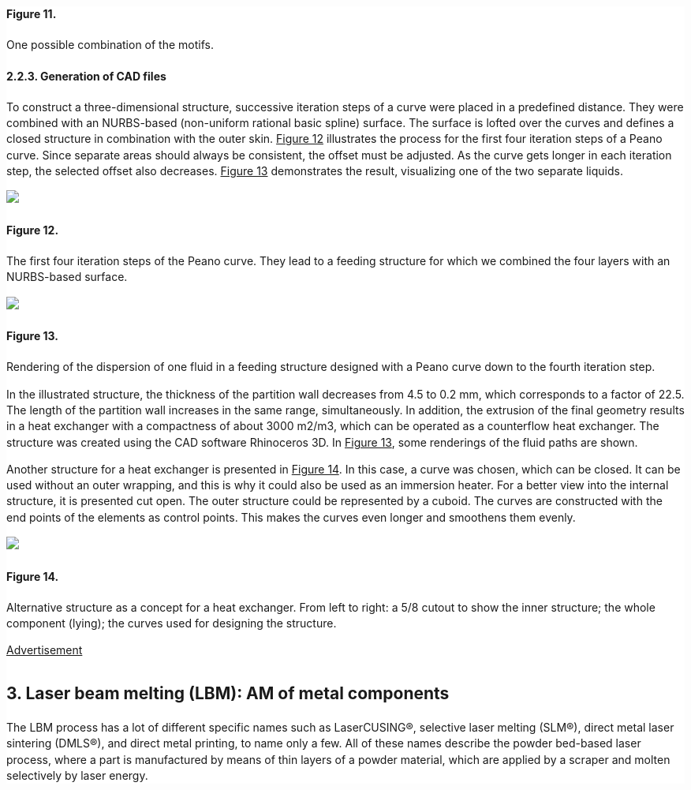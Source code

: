 #### Figure 11.

One possible combination of the motifs.

#### 2.2.3. Generation of CAD files

To construct a three-dimensional structure, successive iteration steps of a curve were placed in a predefined distance. They were combined with an NURBS-based (non-uniform rational basic spline) surface. The surface is lofted over the curves and defines a closed structure in combination with the outer skin. [Figure 12](#F12) illustrates the process for the first four iteration steps of a Peano curve. Since separate areas should always be consistent, the offset must be adjusted. As the curve gets longer in each iteration step, the selected offset also decreases. [Figure 13](#F13) demonstrates the result, visualizing one of the two separate liquids.

![](https://www.intechopen.com/media/chapter/63132/media/F12.png)

#### Figure 12.

The first four iteration steps of the Peano curve. They lead to a feeding structure for which we combined the four layers with an NURBS-based surface.

![](https://www.intechopen.com/media/chapter/63132/media/F13.png)

#### Figure 13.

Rendering of the dispersion of one fluid in a feeding structure designed with a Peano curve down to the fourth iteration step.

In the illustrated structure, the thickness of the partition wall decreases from 4.5 to 0.2 mm, which corresponds to a factor of 22.5. The length of the partition wall increases in the same range, simultaneously. In addition, the extrusion of the final geometry results in a heat exchanger with a compactness of about 3000 m2/m3, which can be operated as a counterflow heat exchanger. The structure was created using the CAD software Rhinoceros 3D. In [Figure 13](#F13), some renderings of the fluid paths are shown.

Another structure for a heat exchanger is presented in [Figure 14](#F14). In this case, a curve was chosen, which can be closed. It can be used without an outer wrapping, and this is why it could also be used as an immersion heater. For a better view into the internal structure, it is presented cut open. The outer structure could be represented by a cuboid. The curves are constructed with the end points of the elements as control points. This makes the curves even longer and smoothens them evenly.

![](https://www.intechopen.com/media/chapter/63132/media/F14.png)

#### Figure 14.

Alternative structure as a concept for a heat exchanger. From left to right: a 5/8 cutout to show the inner structure; the whole component (lying); the curves used for designing the structure.

[Advertisement](https://ehealthcaresolutions.com/contact-us/)

3\. Laser beam melting (LBM): AM of metal components
----------------------------------------------------

The LBM process has a lot of different specific names such as LaserCUSING®, selective laser melting (SLM®), direct metal laser sintering (DMLS®), and direct metal printing, to name only a few. All of these names describe the powder bed-based laser process, where a part is manufactured by means of thin layers of a powder material, which are applied by a scraper and molten selectively by laser energy.
